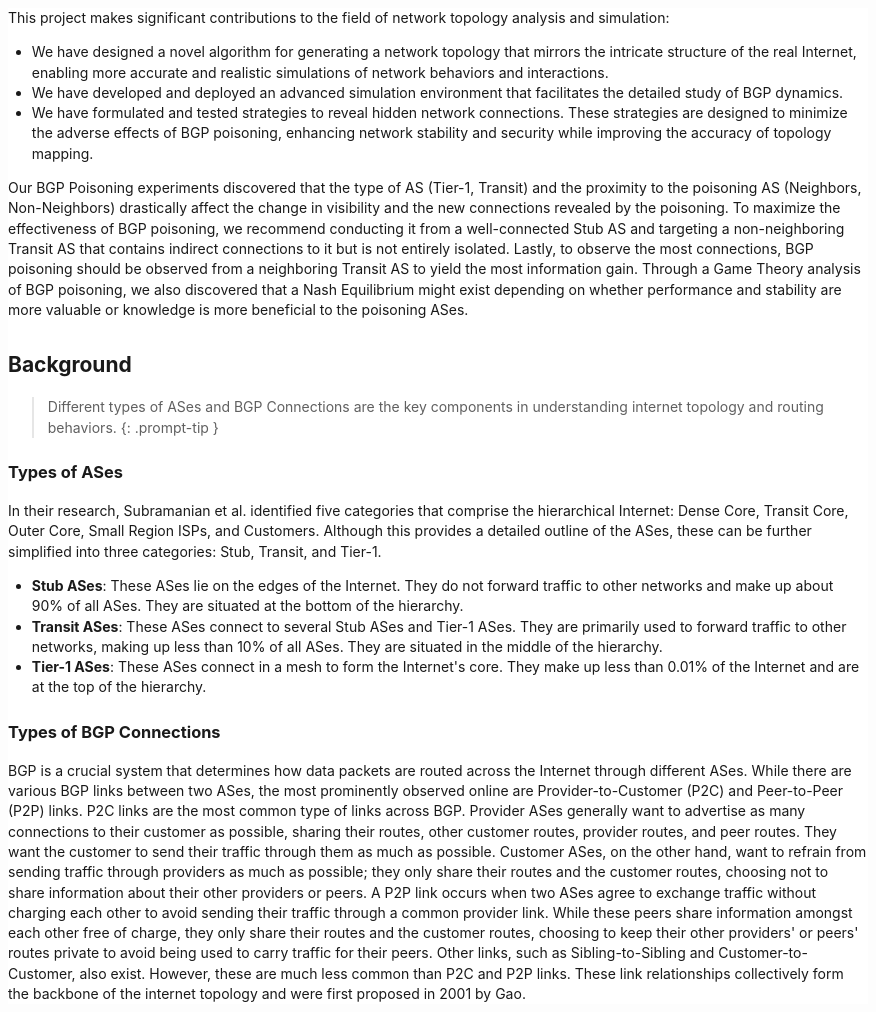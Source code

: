 This project makes significant contributions to the field of network topology analysis and simulation:

- We have designed a novel algorithm for generating a network topology that mirrors the intricate structure of the real Internet, enabling more accurate and realistic simulations of network behaviors and interactions.
- We have developed and deployed an advanced simulation environment that facilitates the detailed study of BGP dynamics.
- We have formulated and tested strategies to reveal hidden network connections. These strategies are designed to minimize the adverse effects of BGP poisoning, enhancing network stability and security while improving the accuracy of topology mapping.

Our BGP Poisoning experiments discovered that the type of AS (Tier-1, Transit) and the proximity to the poisoning AS (Neighbors, Non-Neighbors) drastically affect the change in visibility and the new connections revealed by the poisoning.
To maximize the effectiveness of BGP poisoning, we recommend conducting it from a well-connected Stub AS and targeting a non-neighboring Transit AS that contains indirect connections to it but is not entirely isolated. Lastly, to observe the most connections, BGP poisoning should be observed from a neighboring Transit AS to yield the most information gain. Through a Game Theory analysis of BGP poisoning, we also discovered that a Nash Equilibrium might exist depending on whether performance and stability are more valuable or knowledge is more beneficial to the poisoning ASes.

## Background

> Different types of ASes and BGP Connections are the key components in understanding internet topology and routing behaviors.
{: .prompt-tip }

### Types of ASes

In their research, Subramanian et al. identified five categories that comprise the hierarchical Internet: Dense Core, Transit Core, Outer Core, Small Region ISPs, and Customers. Although this provides a detailed outline of the ASes, these can be further simplified into three categories: Stub, Transit, and Tier-1.
- **Stub ASes**: These ASes lie on the edges of the Internet. They do not forward traffic to other networks and make up about 90% of all ASes. They are situated at the bottom of the hierarchy.
- **Transit ASes**: These ASes connect to several Stub ASes and Tier-1 ASes. They are primarily used to forward traffic to other networks, making up less than 10% of all ASes. They are situated in the middle of the hierarchy.
- **Tier-1 ASes**: These ASes connect in a mesh to form the Internet's core. They make up less than 0.01% of the Internet and are at the top of the hierarchy.

### Types of BGP Connections

BGP is a crucial system that determines how data packets are routed across the Internet through different ASes.
While there are various BGP links between two ASes, the most prominently observed online are Provider-to-Customer (P2C) and Peer-to-Peer (P2P) links.
P2C links are the most common type of links across BGP. Provider ASes generally want to advertise as many connections to their customer as possible, sharing their routes, other customer routes, provider routes, and peer routes. They want the customer to send their traffic through them as much as possible. Customer ASes, on the other hand, want to refrain from sending traffic through providers as much as possible; they only share their routes and the customer routes, choosing not to share information about their other providers or peers. A P2P link occurs when two ASes agree to exchange traffic without charging each other to avoid sending their traffic through a common provider link. While these peers share information amongst each other free of charge, they only share their routes and the customer routes, choosing to keep their other providers' or peers' routes private to avoid being used to carry traffic for their peers. Other links, such as Sibling-to-Sibling and Customer-to-Customer, also exist. However, these are much less common than P2C and P2P links. These link relationships collectively form the backbone of the internet topology and were first proposed in 2001 by Gao.
